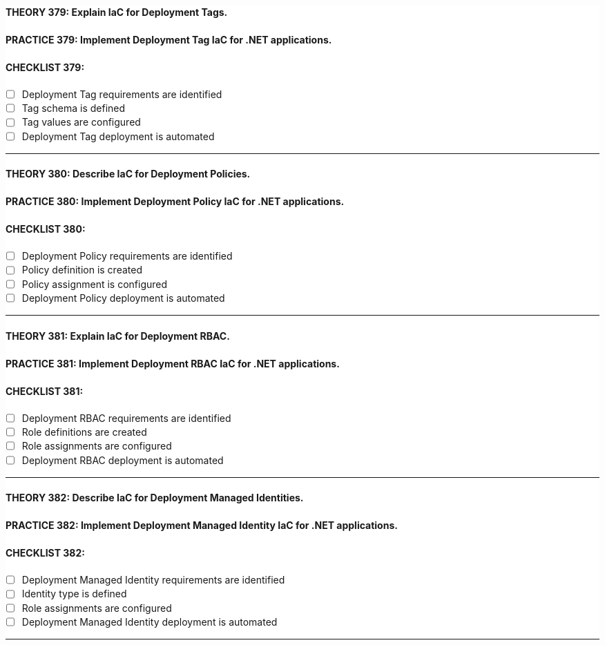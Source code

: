 
#### THEORY 379: Explain IaC for Deployment Tags.

#### PRACTICE 379: Implement Deployment Tag IaC for .NET applications.

#### CHECKLIST 379:

- [ ] Deployment Tag requirements are identified
- [ ] Tag schema is defined
- [ ] Tag values are configured
- [ ] Deployment Tag deployment is automated

---

#### THEORY 380: Describe IaC for Deployment Policies.

#### PRACTICE 380: Implement Deployment Policy IaC for .NET applications.

#### CHECKLIST 380:

- [ ] Deployment Policy requirements are identified
- [ ] Policy definition is created
- [ ] Policy assignment is configured
- [ ] Deployment Policy deployment is automated

---

#### THEORY 381: Explain IaC for Deployment RBAC.

#### PRACTICE 381: Implement Deployment RBAC IaC for .NET applications.

#### CHECKLIST 381:

- [ ] Deployment RBAC requirements are identified
- [ ] Role definitions are created
- [ ] Role assignments are configured
- [ ] Deployment RBAC deployment is automated

---

#### THEORY 382: Describe IaC for Deployment Managed Identities.

#### PRACTICE 382: Implement Deployment Managed Identity IaC for .NET applications.

#### CHECKLIST 382:

- [ ] Deployment Managed Identity requirements are identified
- [ ] Identity type is defined
- [ ] Role assignments are configured
- [ ] Deployment Managed Identity deployment is automated

---